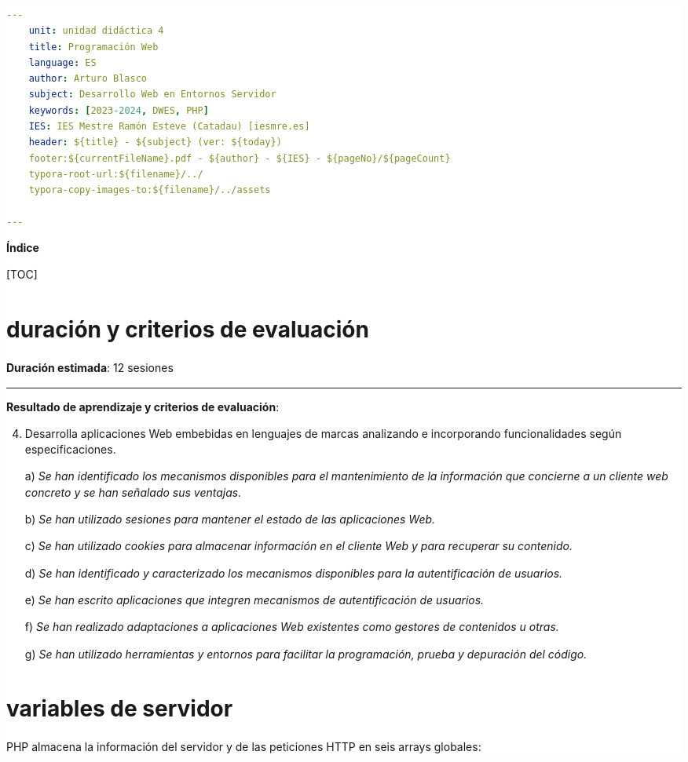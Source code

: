 ```yaml
---
    unit: unidad didáctica 4
    title: Programación Web
    language: ES
    author: Arturo Blasco
    subject: Desarrollo Web en Entornos Servidor
    keywords: [2023-2024, DWES, PHP]
    IES: IES Mestre Ramón Esteve (Catadau) [iesmre.es]
    header: ${title} - ${subject} (ver: ${today}) 
    footer:${currentFileName}.pdf - ${author} - ${IES} - ${pageNo}/${pageCount}
    typora-root-url:${filename}/../
    typora-copy-images-to:${filename}/../assets

---
```




**Índice**

[TOC]

# duración y criterios de evaluación

**Duración estimada**: 12 sesiones

------

**Resultado de aprendizaje y criterios de evaluación**:

4. Desarrolla aplicaciones Web embebidas en lenguajes de marcas analizando e incorporando funcionalidades según especificaciones.

   a) *Se han identificado los mecanismos disponibles para el mantenimiento de la información que concierne a un cliente web concreto y se han señalado sus ventajas.*

   b) *Se han utilizado sesiones para mantener el estado de las aplicaciones Web.*

   c) *Se han utilizado cookies para almacenar información en el cliente Web y para recuperar su contenido.*

   d) *Se han identificado y caracterizado los mecanismos disponibles para la autentificación de usuarios.*

   e) *Se han escrito aplicaciones que integren mecanismos de autentificación de usuarios.*

   f) *Se han realizado adaptaciones a aplicaciones Web existentes como gestores de contenidos u otras.*

   g) *Se han utilizado herramientas y entornos para facilitar la programación, prueba y depuración del código.*

# variables de servidor

PHP almacena la información del servidor y de las peticiones HTTP en seis arrays globales:
